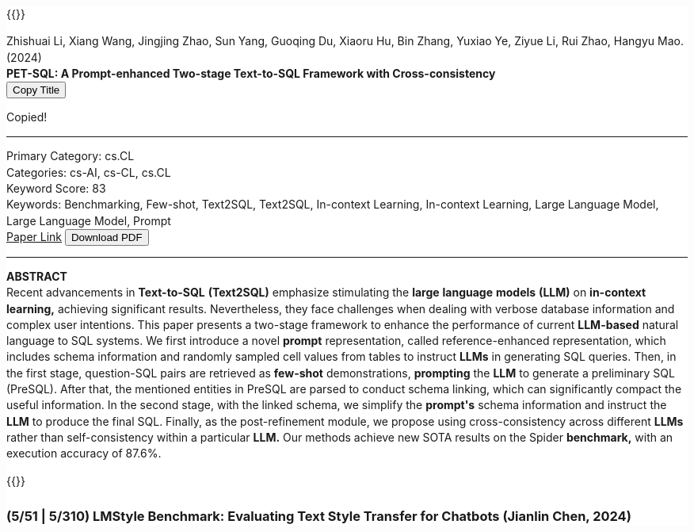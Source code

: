 {{<citation>}}

Zhishuai Li, Xiang Wang, Jingjing Zhao, Sun Yang, Guoqing Du, Xiaoru Hu, Bin Zhang, Yuxiao Ye, Ziyue Li, Rui Zhao, Hangyu Mao. (2024)  
**PET-SQL: A Prompt-enhanced Two-stage Text-to-SQL Framework with Cross-consistency**
<br/>
<button class="copy-to-clipboard" title="PET-SQL: A Prompt-enhanced Two-stage Text-to-SQL Framework with Cross-consistency" index=4>
  <span class="copy-to-clipboard-item">Copy Title<span>
</button>
<div class="toast toast-copied toast-index-4 align-items-center text-bg-secondary border-0 position-absolute top-0 end-0" role="alert" aria-live="assertive" aria-atomic="true">
  <div class="d-flex">
    <div class="toast-body">
      Copied!
    </div>
  </div>
</div>

---
Primary Category: cs.CL  
Categories: cs-AI, cs-CL, cs.CL  
Keyword Score: 83  
Keywords: Benchmarking, Few-shot, Text2SQL, Text2SQL, In-context Learning, In-context Learning, Large Language Model, Large Language Model, Prompt  
<a type="button" class="btn btn-outline-primary" href="http://arxiv.org/abs/2403.09732v2" target="_blank" >Paper Link</a>
<button type="button" class="btn btn-outline-primary download-pdf" url="https://arxiv.org/pdf/2403.09732v2.pdf" filename="2403.09732v2.pdf">Download PDF</button>

---


**ABSTRACT**  
Recent advancements in <b>Text-to-SQL</b> <b>(Text2SQL)</b> emphasize stimulating the <b>large</b> <b>language</b> <b>models</b> <b>(LLM)</b> on <b>in-context</b> <b>learning,</b> achieving significant results. Nevertheless, they face challenges when dealing with verbose database information and complex user intentions. This paper presents a two-stage framework to enhance the performance of current <b>LLM-based</b> natural language to SQL systems. We first introduce a novel <b>prompt</b> representation, called reference-enhanced representation, which includes schema information and randomly sampled cell values from tables to instruct <b>LLMs</b> in generating SQL queries. Then, in the first stage, question-SQL pairs are retrieved as <b>few-shot</b> demonstrations, <b>prompting</b> the <b>LLM</b> to generate a preliminary SQL (PreSQL). After that, the mentioned entities in PreSQL are parsed to conduct schema linking, which can significantly compact the useful information. In the second stage, with the linked schema, we simplify the <b>prompt's</b> schema information and instruct the <b>LLM</b> to produce the final SQL. Finally, as the post-refinement module, we propose using cross-consistency across different <b>LLMs</b> rather than self-consistency within a particular <b>LLM.</b> Our methods achieve new SOTA results on the Spider <b>benchmark,</b> with an execution accuracy of 87.6%.

{{</citation>}}


### (5/51 | 5/310) LMStyle Benchmark: Evaluating Text Style Transfer for Chatbots (Jianlin Chen, 2024)
